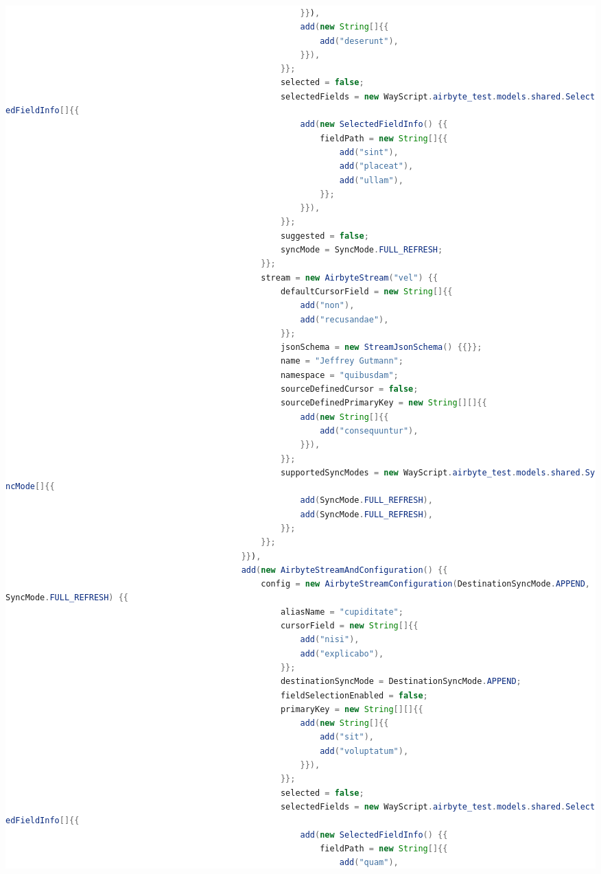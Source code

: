 ```java
                                                            }}),
                                                            add(new String[]{{
                                                                add("deserunt"),
                                                            }}),
                                                        }};
                                                        selected = false;
                                                        selectedFields = new WayScript.airbyte_test.models.shared.SelectedFieldInfo[]{{
                                                            add(new SelectedFieldInfo() {{
                                                                fieldPath = new String[]{{
                                                                    add("sint"),
                                                                    add("placeat"),
                                                                    add("ullam"),
                                                                }};
                                                            }}),
                                                        }};
                                                        suggested = false;
                                                        syncMode = SyncMode.FULL_REFRESH;
                                                    }};
                                                    stream = new AirbyteStream("vel") {{
                                                        defaultCursorField = new String[]{{
                                                            add("non"),
                                                            add("recusandae"),
                                                        }};
                                                        jsonSchema = new StreamJsonSchema() {{}};
                                                        name = "Jeffrey Gutmann";
                                                        namespace = "quibusdam";
                                                        sourceDefinedCursor = false;
                                                        sourceDefinedPrimaryKey = new String[][]{{
                                                            add(new String[]{{
                                                                add("consequuntur"),
                                                            }}),
                                                        }};
                                                        supportedSyncModes = new WayScript.airbyte_test.models.shared.SyncMode[]{{
                                                            add(SyncMode.FULL_REFRESH),
                                                            add(SyncMode.FULL_REFRESH),
                                                        }};
                                                    }};
                                                }}),
                                                add(new AirbyteStreamAndConfiguration() {{
                                                    config = new AirbyteStreamConfiguration(DestinationSyncMode.APPEND, SyncMode.FULL_REFRESH) {{
                                                        aliasName = "cupiditate";
                                                        cursorField = new String[]{{
                                                            add("nisi"),
                                                            add("explicabo"),
                                                        }};
                                                        destinationSyncMode = DestinationSyncMode.APPEND;
                                                        fieldSelectionEnabled = false;
                                                        primaryKey = new String[][]{{
                                                            add(new String[]{{
                                                                add("sit"),
                                                                add("voluptatum"),
                                                            }}),
                                                        }};
                                                        selected = false;
                                                        selectedFields = new WayScript.airbyte_test.models.shared.SelectedFieldInfo[]{{
                                                            add(new SelectedFieldInfo() {{
                                                                fieldPath = new String[]{{
                                                                    add("quam"),
```